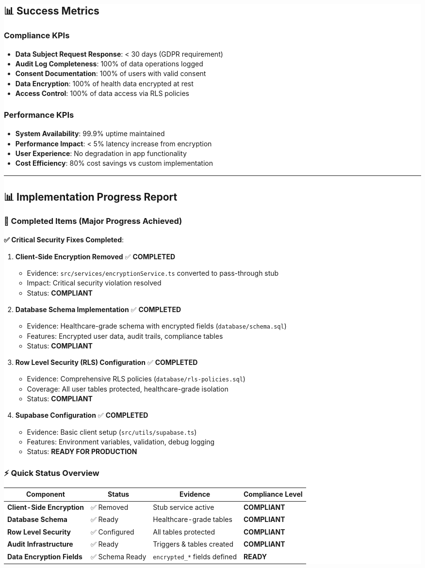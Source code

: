 
## 📊 Success Metrics

### **Compliance KPIs**
- **Data Subject Request Response**: < 30 days (GDPR requirement)
- **Audit Log Completeness**: 100% of data operations logged
- **Consent Documentation**: 100% of users with valid consent
- **Data Encryption**: 100% of health data encrypted at rest
- **Access Control**: 100% of data access via RLS policies

### **Performance KPIs**
- **System Availability**: 99.9% uptime maintained
- **Performance Impact**: < 5% latency increase from encryption
- **User Experience**: No degradation in app functionality
- **Cost Efficiency**: 80% cost savings vs custom implementation

---

## 📊 Implementation Progress Report

### **🎯 Completed Items (Major Progress Achieved)**

**✅ Critical Security Fixes Completed**:
1. **Client-Side Encryption Removed** ✅ **COMPLETED**
   - Evidence: `src/services/encryptionService.ts` converted to pass-through stub
   - Impact: Critical security violation resolved
   - Status: **COMPLIANT**

2. **Database Schema Implementation** ✅ **COMPLETED**
   - Evidence: Healthcare-grade schema with encrypted fields (`database/schema.sql`)
   - Features: Encrypted user data, audit trails, compliance tables
   - Status: **COMPLIANT**

3. **Row Level Security (RLS) Configuration** ✅ **COMPLETED**
   - Evidence: Comprehensive RLS policies (`database/rls-policies.sql`)
   - Coverage: All user tables protected, healthcare-grade isolation
   - Status: **COMPLIANT**

4. **Supabase Configuration** ✅ **COMPLETED**
   - Evidence: Basic client setup (`src/utils/supabase.ts`)
   - Features: Environment variables, validation, debug logging
   - Status: **READY FOR PRODUCTION**

### **⚡ Quick Status Overview**

| Component | Status | Evidence | Compliance Level |
|-----------|--------|----------|-----------------|
| **Client-Side Encryption** | ✅ Removed | Stub service active | **COMPLIANT** |
| **Database Schema** | ✅ Ready | Healthcare-grade tables | **COMPLIANT** |
| **Row Level Security** | ✅ Configured | All tables protected | **COMPLIANT** |
| **Audit Infrastructure** | ✅ Ready | Triggers & tables created | **COMPLIANT** |
| **Data Encryption Fields** | ✅ Schema Ready | `encrypted_*` fields defined | **READY** |

